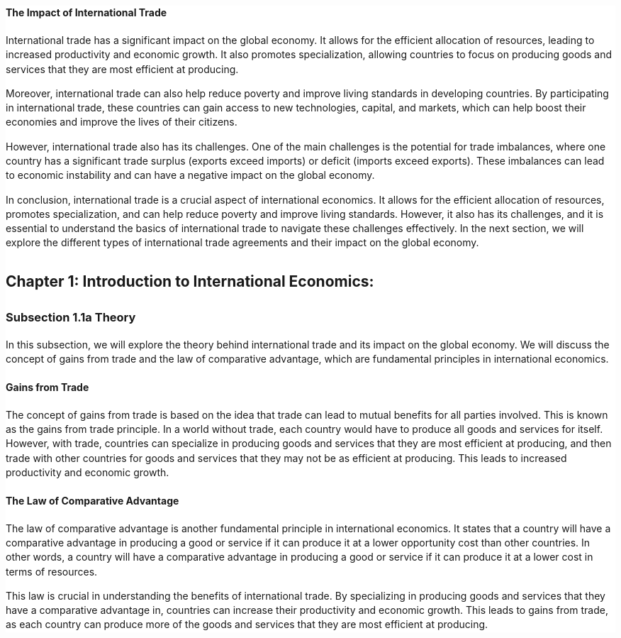#### The Impact of International Trade

International trade has a significant impact on the global economy. It allows for the efficient allocation of resources, leading to increased productivity and economic growth. It also promotes specialization, allowing countries to focus on producing goods and services that they are most efficient at producing.

Moreover, international trade can also help reduce poverty and improve living standards in developing countries. By participating in international trade, these countries can gain access to new technologies, capital, and markets, which can help boost their economies and improve the lives of their citizens.

However, international trade also has its challenges. One of the main challenges is the potential for trade imbalances, where one country has a significant trade surplus (exports exceed imports) or deficit (imports exceed exports). These imbalances can lead to economic instability and can have a negative impact on the global economy.

In conclusion, international trade is a crucial aspect of international economics. It allows for the efficient allocation of resources, promotes specialization, and can help reduce poverty and improve living standards. However, it also has its challenges, and it is essential to understand the basics of international trade to navigate these challenges effectively. In the next section, we will explore the different types of international trade agreements and their impact on the global economy.


## Chapter 1: Introduction to International Economics:




### Subsection 1.1a Theory

In this subsection, we will explore the theory behind international trade and its impact on the global economy. We will discuss the concept of gains from trade and the law of comparative advantage, which are fundamental principles in international economics.

#### Gains from Trade

The concept of gains from trade is based on the idea that trade can lead to mutual benefits for all parties involved. This is known as the gains from trade principle. In a world without trade, each country would have to produce all goods and services for itself. However, with trade, countries can specialize in producing goods and services that they are most efficient at producing, and then trade with other countries for goods and services that they may not be as efficient at producing. This leads to increased productivity and economic growth.

#### The Law of Comparative Advantage

The law of comparative advantage is another fundamental principle in international economics. It states that a country will have a comparative advantage in producing a good or service if it can produce it at a lower opportunity cost than other countries. In other words, a country will have a comparative advantage in producing a good or service if it can produce it at a lower cost in terms of resources.

This law is crucial in understanding the benefits of international trade. By specializing in producing goods and services that they have a comparative advantage in, countries can increase their productivity and economic growth. This leads to gains from trade, as each country can produce more of the goods and services that they are most efficient at producing.
